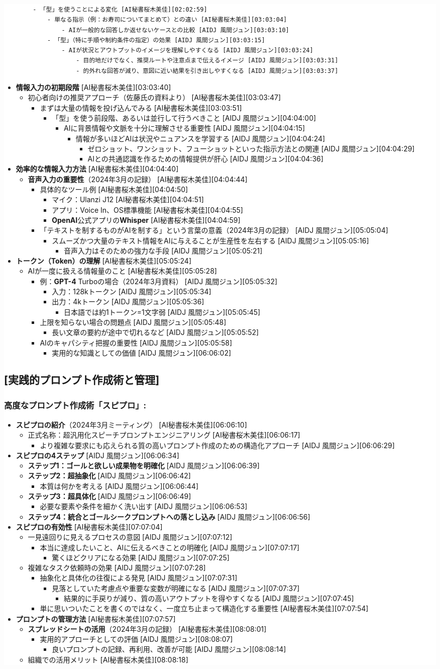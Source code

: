             - 「型」を使うことによる変化 [AI秘書桜木美佳][02:02:59]
                - 単なる指示（例：お寿司についてまとめて）との違い [AI秘書桜木美佳][03:03:04]
                    - AIが一般的な回答しか返せないケースとの比較 [AIDJ 風間ジュン][03:03:10]
                - 「型」（特に手順や制約条件の指定）の効果 [AIDJ 風間ジュン][03:03:15]
                    - AIが状況とアウトプットのイメージを理解しやすくなる [AIDJ 風間ジュン][03:03:24]
                        - 目的地だけでなく、推奨ルートや注意点まで伝えるイメージ [AIDJ 風間ジュン][03:03:31]
                        - 的外れな回答が減り、意図に近い結果を引き出しやすくなる [AIDJ 風間ジュン][03:03:37]
- **情報入力の初期段階** [AI秘書桜木美佳][03:03:40]
    - 初心者向けの推奨アプローチ（佐藤氏の資料より） [AI秘書桜木美佳][03:03:47]
        - まずは大量の情報を投げ込んでみる [AI秘書桜木美佳][03:03:51]
            - 「型」を使う前段階、あるいは並行して行うべきこと [AIDJ 風間ジュン][04:04:00]
                - AIに背景情報や文脈を十分に理解させる重要性 [AIDJ 風間ジュン][04:04:15]
                    - 情報が多いほどAIは状況やニュアンスを学習する [AIDJ 風間ジュン][04:04:24]
                        - ゼロショット、ワンショット、フューショットといった指示方法との関連 [AIDJ 風間ジュン][04:04:29]
                        - AIとの共通認識を作るための情報提供が肝心 [AIDJ 風間ジュン][04:04:36]
- **効率的な情報入力方法** [AI秘書桜木美佳][04:04:40]
    - **音声入力の重要性**（2024年3月の記録） [AI秘書桜木美佳][04:04:44]
        - 具体的なツール例 [AI秘書桜木美佳][04:04:50]
            - マイク：Ulanzi J12 [AI秘書桜木美佳][04:04:51]
            - アプリ：Voice In、OS標準機能 [AI秘書桜木美佳][04:04:55]
            - **OpenAI**公式アプリの**Whisper** [AI秘書桜木美佳][04:04:59]
        - 「テキストを制するものがAIを制する」という言葉の意義（2024年3月の記録） [AIDJ 風間ジュン][05:05:04]
            - スムーズかつ大量のテキスト情報をAIに与えることが生産性を左右する [AIDJ 風間ジュン][05:05:16]
                - 音声入力はそのための強力な手段 [AIDJ 風間ジュン][05:05:21]
- **トークン（Token）の理解** [AI秘書桜木美佳][05:05:24]
    - AIが一度に扱える情報量のこと [AI秘書桜木美佳][05:05:28]
        - 例：**GPT-4** Turboの場合（2024年3月資料） [AIDJ 風間ジュン][05:05:32]
            - 入力：128kトークン [AIDJ 風間ジュン][05:05:34]
            - 出力：4kトークン [AIDJ 風間ジュン][05:05:36]
                - 日本語では約1トークン=1文字弱 [AIDJ 風間ジュン][05:05:45]
        - 上限を知らない場合の問題点 [AIDJ 風間ジュン][05:05:48]
            - 長い文章の要約が途中で切れるなど [AIDJ 風間ジュン][05:05:52]
        - AIのキャパシティ把握の重要性 [AIDJ 風間ジュン][05:05:58]
            - 実用的な知識としての価値 [AIDJ 風間ジュン][06:06:02]

## [**実践的プロンプト作成術と管理**]

### 高度なプロンプト作成術「スピプロ」:

- **スピプロの紹介**（2024年3月ミーティング） [AI秘書桜木美佳][06:06:10]
    - 正式名称：超汎用化スピーチプロンプトエンジニアリング [AI秘書桜木美佳][06:06:17]
        - より複雑な要求にも応えられる質の高いプロンプト作成のための構造化アプローチ [AIDJ 風間ジュン][06:06:29]
- **スピプロの4ステップ** [AIDJ 風間ジュン][06:06:34]
    - **ステップ1：ゴールと欲しい成果物を明確化** [AIDJ 風間ジュン][06:06:39]
    - **ステップ2：超抽象化** [AIDJ 風間ジュン][06:06:42]
        - 本質は何かを考える [AIDJ 風間ジュン][06:06:44]
    - **ステップ3：超具体化** [AIDJ 風間ジュン][06:06:49]
        - 必要な要素や条件を細かく洗い出す [AIDJ 風間ジュン][06:06:53]
    - **ステップ4：統合とゴールシークプロンプトへの落とし込み** [AIDJ 風間ジュン][06:06:56]
- **スピプロの有効性** [AI秘書桜木美佳][07:07:04]
    - 一見遠回りに見えるプロセスの意図 [AIDJ 風間ジュン][07:07:12]
        - 本当に達成したいこと、AIに伝えるべきことの明確化 [AIDJ 風間ジュン][07:07:17]
            - 驚くほどクリアになる効果 [AIDJ 風間ジュン][07:07:25]
    - 複雑なタスク依頼時の効果 [AIDJ 風間ジュン][07:07:28]
        - 抽象化と具体化の往復による発見 [AIDJ 風間ジュン][07:07:31]
            - 見落としていた考慮点や重要な変数が明確になる [AIDJ 風間ジュン][07:07:37]
                - 結果的に手戻りが減り、質の高いアウトプットを得やすくなる [AIDJ 風間ジュン][07:07:45]
        - 単に思いついたことを書くのではなく、一度立ち止まって構造化する重要性 [AI秘書桜木美佳][07:07:54]
- **プロンプトの管理方法** [AI秘書桜木美佳][07:07:57]
    - **スプレッドシートの活用**（2024年3月の記録） [AI秘書桜木美佳][08:08:01]
        - 実用的アプローチとしての評価 [AIDJ 風間ジュン][08:08:07]
            - 良いプロンプトの記録、再利用、改善が可能 [AIDJ 風間ジュン][08:08:14]
    - 組織での活用メリット [AI秘書桜木美佳][08:08:18]